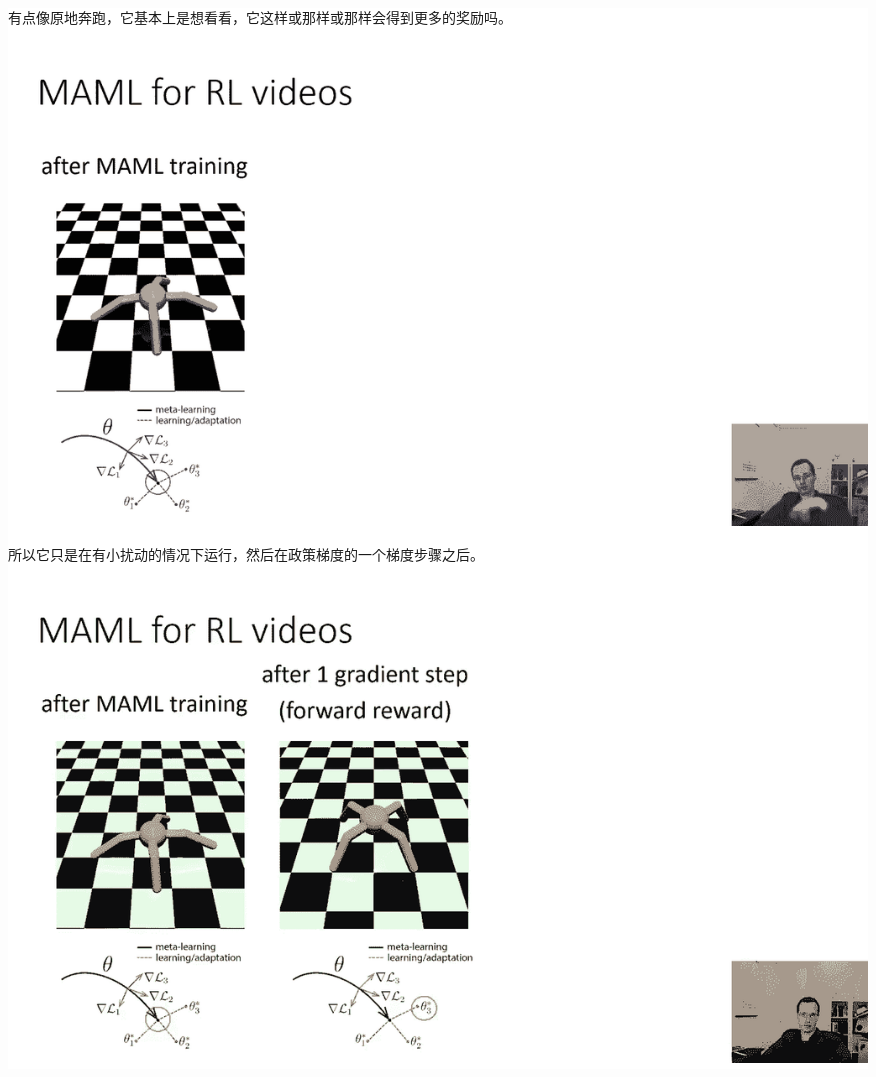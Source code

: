 有点像原地奔跑，它基本上是想看看，它这样或那样或那样会得到更多的奖励吗。

![](img/e7d5ce0ea772c64c25eed32679efda8f_27.png)

所以它只是在有小扰动的情况下运行，然后在政策梯度的一个梯度步骤之后。

![](img/e7d5ce0ea772c64c25eed32679efda8f_29.png)
